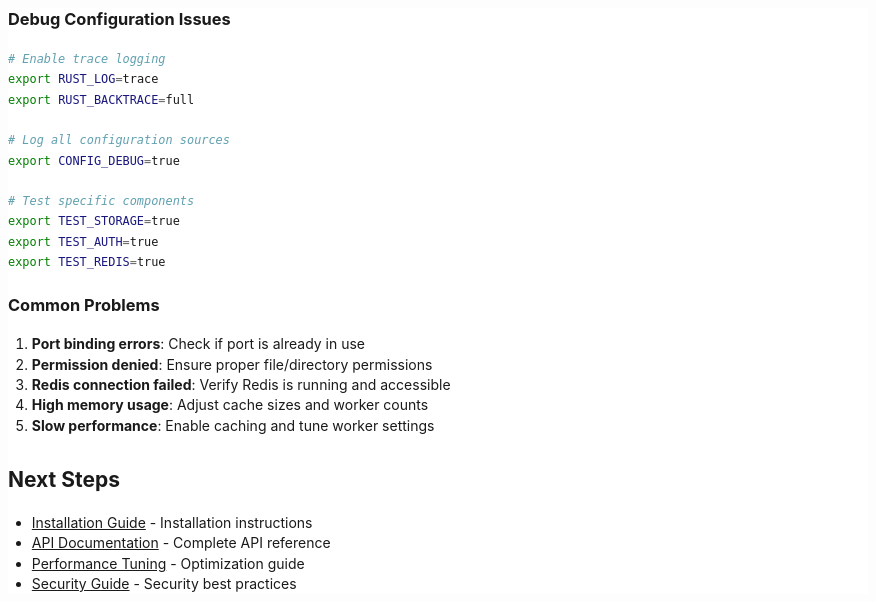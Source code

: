 ### Debug Configuration Issues

```bash
# Enable trace logging
export RUST_LOG=trace
export RUST_BACKTRACE=full

# Log all configuration sources
export CONFIG_DEBUG=true

# Test specific components
export TEST_STORAGE=true
export TEST_AUTH=true
export TEST_REDIS=true
```

### Common Problems

1. **Port binding errors**: Check if port is already in use
2. **Permission denied**: Ensure proper file/directory permissions
3. **Redis connection failed**: Verify Redis is running and accessible
4. **High memory usage**: Adjust cache sizes and worker counts
5. **Slow performance**: Enable caching and tune worker settings

## Next Steps

- [Installation Guide](./INSTALL.md) - Installation instructions
- [API Documentation](./API.md) - Complete API reference
- [Performance Tuning](./PERFORMANCE.md) - Optimization guide
- [Security Guide](./SECURITY.md) - Security best practices